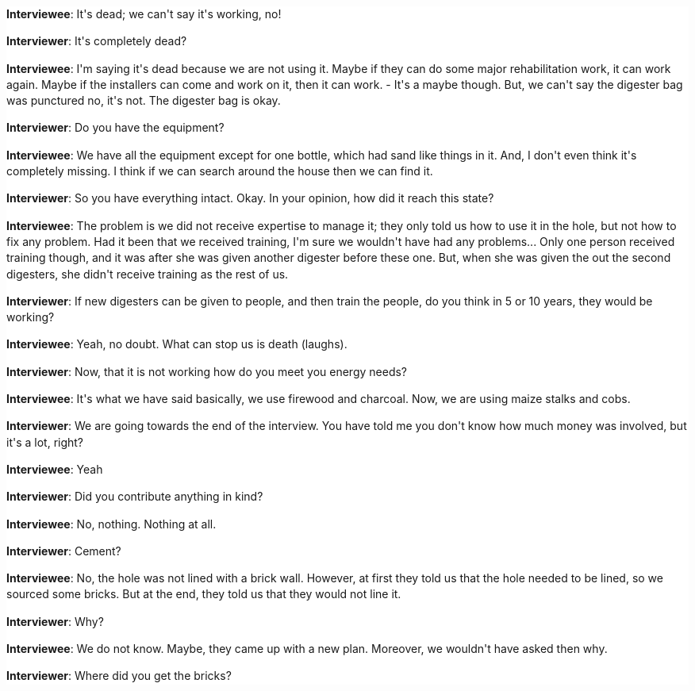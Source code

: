 **Interviewee**: It's dead; we can't say it's working, no!

**Interviewer**: It's completely dead?

**Interviewee**: I'm saying it's dead because we are not using it. Maybe
if they can do some major rehabilitation work, it can work again. Maybe
if the installers can come and work on it, then it can work. - It's a
maybe though. But, we can't say the digester bag was punctured no, it's
not. The digester bag is okay.

**Interviewer**: Do you have the equipment?

**Interviewee**: We have all the equipment except for one bottle, which
had sand like things in it. And, I don't even think it's completely
missing. I think if we can search around the house then we can find it.

**Interviewer**: So you have everything intact. Okay. In your opinion,
how did it reach this state?

**Interviewee**: The problem is we did not receive expertise to manage
it; they only told us how to use it in the hole, but not how to fix any
problem. Had it been that we received training, I'm sure we wouldn't
have had any problems... Only one person received training though, and
it was after she was given another digester before these one. But, when
she was given the out the second digesters, she didn't receive training
as the rest of us.

**Interviewer**: If new digesters can be given to people, and then train
the people, do you think in 5 or 10 years, they would be working?

**Interviewee**: Yeah, no doubt. What can stop us is death (laughs).

**Interviewer**: Now, that it is not working how do you meet you energy
needs?

**Interviewee**: It's what we have said basically, we use firewood and
charcoal. Now, we are using maize stalks and cobs.

**Interviewer**: We are going towards the end of the interview. You have
told me you don\'t know how much money was involved, but it\'s a lot,
right?

**Interviewee**: Yeah

**Interviewer**: Did you contribute anything in kind?

**Interviewee**: No, nothing. Nothing at all.

**Interviewer**: Cement?

**Interviewee**: No, the hole was not lined with a brick wall. However,
at first they told us that the hole needed to be lined, so we sourced
some bricks. But at the end, they told us that they would not line it.

**Interviewer**: Why?

**Interviewee**: We do not know. Maybe, they came up with a new plan.
Moreover, we wouldn't have asked then why.

**Interviewer**: Where did you get the bricks?
